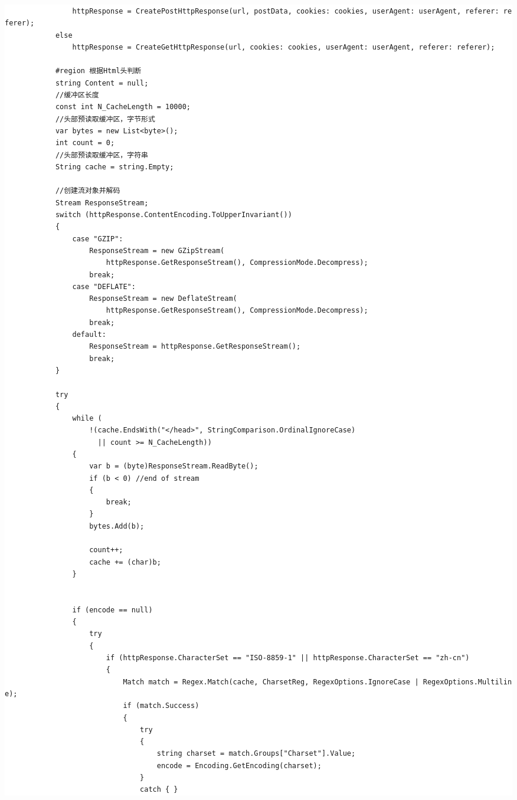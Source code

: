                    httpResponse = CreatePostHttpResponse(url, postData, cookies: cookies, userAgent: userAgent, referer: referer);
                else
                    httpResponse = CreateGetHttpResponse(url, cookies: cookies, userAgent: userAgent, referer: referer);

                #region 根据Html头判断
                string Content = null;
                //缓冲区长度
                const int N_CacheLength = 10000;
                //头部预读取缓冲区，字节形式
                var bytes = new List<byte>();
                int count = 0;
                //头部预读取缓冲区，字符串
                String cache = string.Empty;

                //创建流对象并解码
                Stream ResponseStream;
                switch (httpResponse.ContentEncoding.ToUpperInvariant())
                {
                    case "GZIP":
                        ResponseStream = new GZipStream(
                            httpResponse.GetResponseStream(), CompressionMode.Decompress);
                        break;
                    case "DEFLATE":
                        ResponseStream = new DeflateStream(
                            httpResponse.GetResponseStream(), CompressionMode.Decompress);
                        break;
                    default:
                        ResponseStream = httpResponse.GetResponseStream();
                        break;
                }

                try
                {
                    while (
                        !(cache.EndsWith("</head>", StringComparison.OrdinalIgnoreCase)
                          || count >= N_CacheLength))
                    {
                        var b = (byte)ResponseStream.ReadByte();
                        if (b < 0) //end of stream
                        {
                            break;
                        }
                        bytes.Add(b);

                        count++;
                        cache += (char)b;
                    }


                    if (encode == null)
                    {
                        try
                        {
                            if (httpResponse.CharacterSet == "ISO-8859-1" || httpResponse.CharacterSet == "zh-cn")
                            {
                                Match match = Regex.Match(cache, CharsetReg, RegexOptions.IgnoreCase | RegexOptions.Multiline);
                                if (match.Success)
                                {
                                    try
                                    {
                                        string charset = match.Groups["Charset"].Value;
                                        encode = Encoding.GetEncoding(charset);
                                    }
                                    catch { }